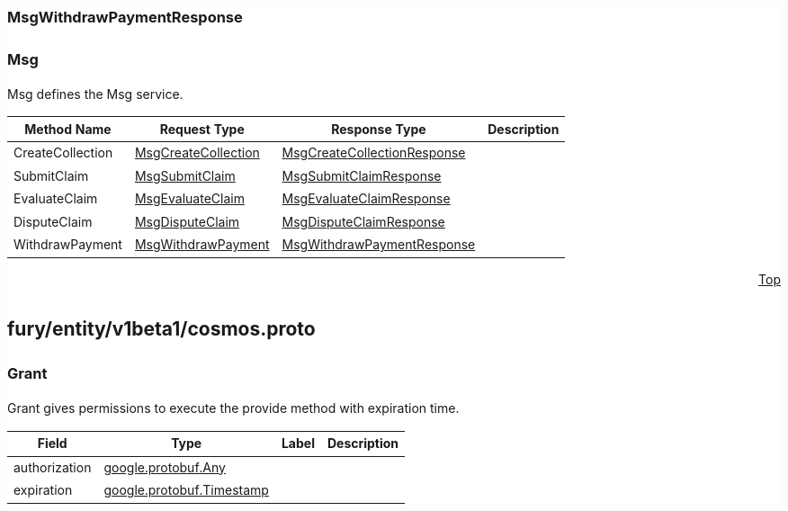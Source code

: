 




<a name="fury.claims.v1beta1.MsgWithdrawPaymentResponse"></a>

### MsgWithdrawPaymentResponse






 

 

 


<a name="fury.claims.v1beta1.Msg"></a>

### Msg
Msg defines the Msg service.

| Method Name | Request Type | Response Type | Description |
| ----------- | ------------ | ------------- | ------------|
| CreateCollection | [MsgCreateCollection](#fury.claims.v1beta1.MsgCreateCollection) | [MsgCreateCollectionResponse](#fury.claims.v1beta1.MsgCreateCollectionResponse) |  |
| SubmitClaim | [MsgSubmitClaim](#fury.claims.v1beta1.MsgSubmitClaim) | [MsgSubmitClaimResponse](#fury.claims.v1beta1.MsgSubmitClaimResponse) |  |
| EvaluateClaim | [MsgEvaluateClaim](#fury.claims.v1beta1.MsgEvaluateClaim) | [MsgEvaluateClaimResponse](#fury.claims.v1beta1.MsgEvaluateClaimResponse) |  |
| DisputeClaim | [MsgDisputeClaim](#fury.claims.v1beta1.MsgDisputeClaim) | [MsgDisputeClaimResponse](#fury.claims.v1beta1.MsgDisputeClaimResponse) |  |
| WithdrawPayment | [MsgWithdrawPayment](#fury.claims.v1beta1.MsgWithdrawPayment) | [MsgWithdrawPaymentResponse](#fury.claims.v1beta1.MsgWithdrawPaymentResponse) |  |

 



<a name="fury/entity/v1beta1/cosmos.proto"></a>
<p align="right"><a href="#top">Top</a></p>

## fury/entity/v1beta1/cosmos.proto



<a name="fury.entity.v1beta1.Grant"></a>

### Grant
Grant gives permissions to execute
the provide method with expiration time.


| Field | Type | Label | Description |
| ----- | ---- | ----- | ----------- |
| authorization | [google.protobuf.Any](#google.protobuf.Any) |  |  |
| expiration | [google.protobuf.Timestamp](#google.protobuf.Timestamp) |  |  |


